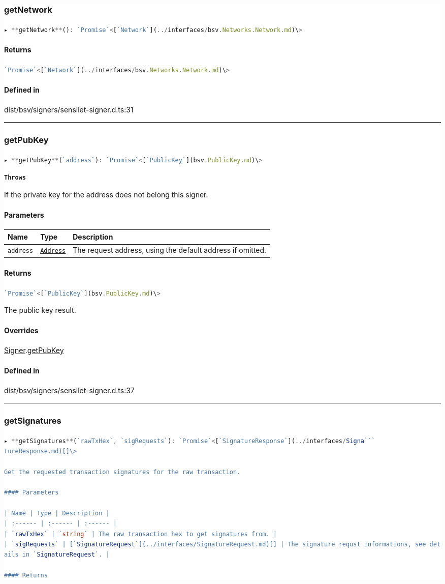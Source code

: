 ### getNetwork

```ts
▸ **getNetwork**(): `Promise`<[`Network`](../interfaces/bsv.Networks.Network.md)\>
```

#### Returns

```ts
`Promise`<[`Network`](../interfaces/bsv.Networks.Network.md)\>
```

#### Defined in

dist/bsv/signers/sensilet-signer.d.ts:31

___

### getPubKey

```ts
▸ **getPubKey**(`address`): `Promise`<[`PublicKey`](bsv.PublicKey.md)\>
```

**`Throws`**

If the private key for the address does not belong this signer.

#### Parameters

| Name | Type | Description |
| :------ | :------ | :------ |
| `address` | [`Address`](bsv.Address.md) | The request address, using the default address if omitted. |

#### Returns

```ts
`Promise`<[`PublicKey`](bsv.PublicKey.md)\>
```

The public key result.

#### Overrides

[Signer](Signer.md).[getPubKey](Signer.md#getpubkey)

#### Defined in

dist/bsv/signers/sensilet-signer.d.ts:37

___

### getSignatures

```ts
▸ **getSignatures**(`rawTxHex`, `sigRequests`): `Promise`<[`SignatureResponse`](../interfaces/Signa```
tureResponse.md)[]\>

Get the requested transaction signatures for the raw transaction.

#### Parameters

| Name | Type | Description |
| :------ | :------ | :------ |
| `rawTxHex` | `string` | The raw transaction hex to get signatures from. |
| `sigRequests` | [`SignatureRequest`](../interfaces/SignatureRequest.md)[] | The signature requst informations, see details in `SignatureRequest`. |

#### Returns
```